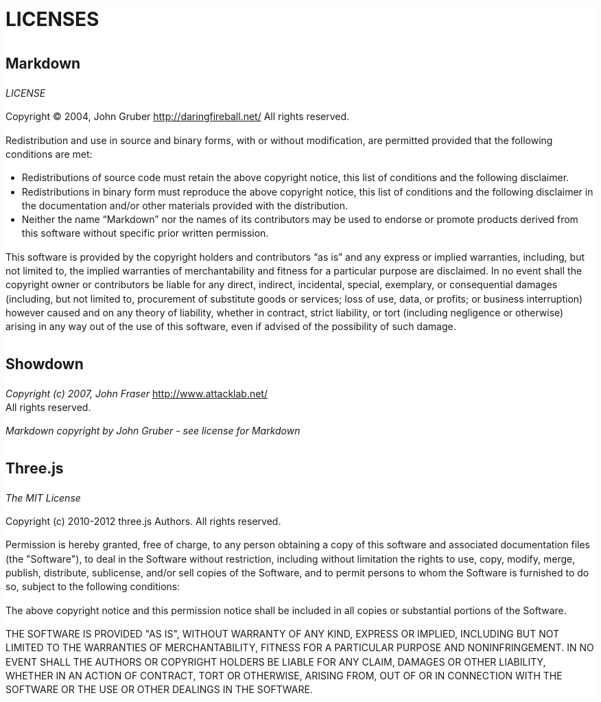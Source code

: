 LICENSES
========
Markdown
--------
_LICENSE_

Copyright © 2004, John Gruber 
http://daringfireball.net/ 
All rights reserved.

Redistribution and use in source and binary forms, with or without modification, are permitted provided that the following conditions are met:

+ Redistributions of source code must retain the above copyright notice, this list of conditions and the following disclaimer.
+ Redistributions in binary form must reproduce the above copyright notice, this list of conditions and the following disclaimer in the documentation and/or other materials provided with the distribution.
+ Neither the name “Markdown” nor the names of its contributors may be used to endorse or promote products derived from this software without specific prior written permission.

This software is provided by the copyright holders and contributors “as is” and any express or implied warranties, including, but not limited to, the implied warranties of merchantability and fitness for a particular purpose are disclaimed. In no event shall the copyright owner or contributors be liable for any direct, indirect, incidental, special, exemplary, or consequential damages (including, but not limited to, procurement of substitute goods or services; loss of use, data, or profits; or business interruption) however caused and on any theory of liability, whether in contract, strict liability, or tort (including negligence or otherwise) arising in any way out of the use of this software, even if advised of the possibility of such damage.

Showdown
--------
_Copyright (c) 2007, John Fraser_
http://www.attacklab.net/  
All rights reserved.

_Markdown copyright by John Gruber - see license for Markdown_

Three.js
--------
_The MIT License_

Copyright (c) 2010-2012 three.js Authors. All rights reserved.

Permission is hereby granted, free of charge, to any person obtaining a copy
of this software and associated documentation files (the "Software"), to deal
in the Software without restriction, including without limitation the rights
to use, copy, modify, merge, publish, distribute, sublicense, and/or sell
copies of the Software, and to permit persons to whom the Software is
furnished to do so, subject to the following conditions:

The above copyright notice and this permission notice shall be included in all copies or substantial portions of the Software.

THE SOFTWARE IS PROVIDED "AS IS", WITHOUT WARRANTY OF ANY KIND, EXPRESS OR
IMPLIED, INCLUDING BUT NOT LIMITED TO THE WARRANTIES OF MERCHANTABILITY,
FITNESS FOR A PARTICULAR PURPOSE AND NONINFRINGEMENT. IN NO EVENT SHALL THE
AUTHORS OR COPYRIGHT HOLDERS BE LIABLE FOR ANY CLAIM, DAMAGES OR OTHER
LIABILITY, WHETHER IN AN ACTION OF CONTRACT, TORT OR OTHERWISE, ARISING FROM,
OUT OF OR IN CONNECTION WITH THE SOFTWARE OR THE USE OR OTHER DEALINGS IN
THE SOFTWARE.
